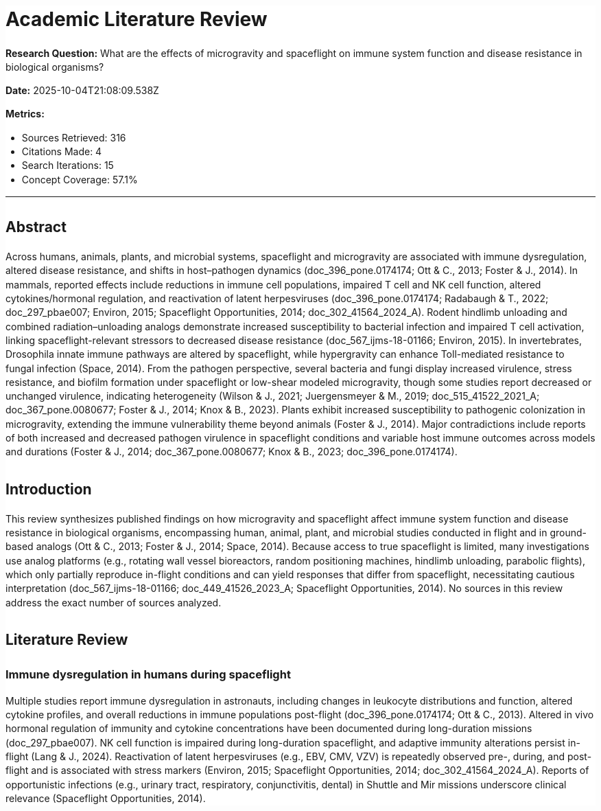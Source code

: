 # Academic Literature Review

**Research Question:** What are the effects of microgravity and spaceflight on immune system function and disease resistance in biological organisms?

**Date:** 2025-10-04T21:08:09.538Z

**Metrics:**
- Sources Retrieved: 316
- Citations Made: 4
- Search Iterations: 15
- Concept Coverage: 57.1%

---

## Abstract
Across humans, animals, plants, and microbial systems, spaceflight and microgravity are associated with immune dysregulation, altered disease resistance, and shifts in host–pathogen dynamics (doc_396_pone.0174174; Ott & C., 2013; Foster & J., 2014). In mammals, reported effects include reductions in immune cell populations, impaired T cell and NK cell function, altered cytokines/hormonal regulation, and reactivation of latent herpesviruses (doc_396_pone.0174174; Radabaugh & T., 2022; doc_297_pbae007; Environ, 2015; Spaceflight Opportunities, 2014; doc_302_41564_2024_A). Rodent hindlimb unloading and combined radiation–unloading analogs demonstrate increased susceptibility to bacterial infection and impaired T cell activation, linking spaceflight-relevant stressors to decreased disease resistance (doc_567_ijms-18-01166; Environ, 2015). In invertebrates, Drosophila innate immune pathways are altered by spaceflight, while hypergravity can enhance Toll-mediated resistance to fungal infection (Space, 2014). From the pathogen perspective, several bacteria and fungi display increased virulence, stress resistance, and biofilm formation under spaceflight or low-shear modeled microgravity, though some studies report decreased or unchanged virulence, indicating heterogeneity (Wilson & J., 2021; Juergensmeyer & M., 2019; doc_515_41522_2021_A; doc_367_pone.0080677; Foster & J., 2014; Knox & B., 2023). Plants exhibit increased susceptibility to pathogenic colonization in microgravity, extending the immune vulnerability theme beyond animals (Foster & J., 2014). Major contradictions include reports of both increased and decreased pathogen virulence in spaceflight conditions and variable host immune outcomes across models and durations (Foster & J., 2014; doc_367_pone.0080677; Knox & B., 2023; doc_396_pone.0174174).

## Introduction
This review synthesizes published findings on how microgravity and spaceflight affect immune system function and disease resistance in biological organisms, encompassing human, animal, plant, and microbial studies conducted in flight and in ground-based analogs (Ott & C., 2013; Foster & J., 2014; Space, 2014). Because access to true spaceflight is limited, many investigations use analog platforms (e.g., rotating wall vessel bioreactors, random positioning machines, hindlimb unloading, parabolic flights), which only partially reproduce in-flight conditions and can yield responses that differ from spaceflight, necessitating cautious interpretation (doc_567_ijms-18-01166; doc_449_41526_2023_A; Spaceflight Opportunities, 2014). No sources in this review address the exact number of sources analyzed.

## Literature Review

### Immune dysregulation in humans during spaceflight
Multiple studies report immune dysregulation in astronauts, including changes in leukocyte distributions and function, altered cytokine profiles, and overall reductions in immune populations post-flight (doc_396_pone.0174174; Ott & C., 2013). Altered in vivo hormonal regulation of immunity and cytokine concentrations have been documented during long-duration missions (doc_297_pbae007). NK cell function is impaired during long-duration spaceflight, and adaptive immunity alterations persist in-flight (Lang & J., 2024). Reactivation of latent herpesviruses (e.g., EBV, CMV, VZV) is repeatedly observed pre-, during, and post-flight and is associated with stress markers (Environ, 2015; Spaceflight Opportunities, 2014; doc_302_41564_2024_A). Reports of opportunistic infections (e.g., urinary tract, respiratory, conjunctivitis, dental) in Shuttle and Mir missions underscore clinical relevance (Spaceflight Opportunities, 2014).
